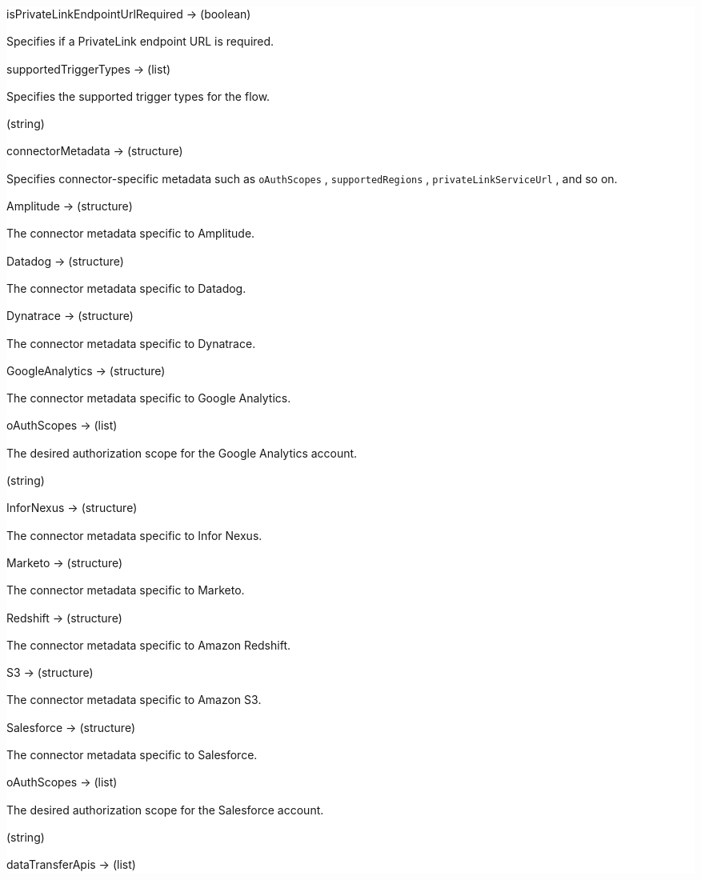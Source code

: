 isPrivateLinkEndpointUrlRequired -> (boolean)

Specifies if a PrivateLink endpoint URL is required.

supportedTriggerTypes -> (list)

Specifies the supported trigger types for the flow.

(string)

connectorMetadata -> (structure)

Specifies connector-specific metadata such as `oAuthScopes` , `supportedRegions` , `privateLinkServiceUrl` , and so on.

Amplitude -> (structure)

The connector metadata specific to Amplitude.

Datadog -> (structure)

The connector metadata specific to Datadog.

Dynatrace -> (structure)

The connector metadata specific to Dynatrace.

GoogleAnalytics -> (structure)

The connector metadata specific to Google Analytics.

oAuthScopes -> (list)

The desired authorization scope for the Google Analytics account.

(string)

InforNexus -> (structure)

The connector metadata specific to Infor Nexus.

Marketo -> (structure)

The connector metadata specific to Marketo.

Redshift -> (structure)

The connector metadata specific to Amazon Redshift.

S3 -> (structure)

The connector metadata specific to Amazon S3.

Salesforce -> (structure)

The connector metadata specific to Salesforce.

oAuthScopes -> (list)

The desired authorization scope for the Salesforce account.

(string)

dataTransferApis -> (list)
